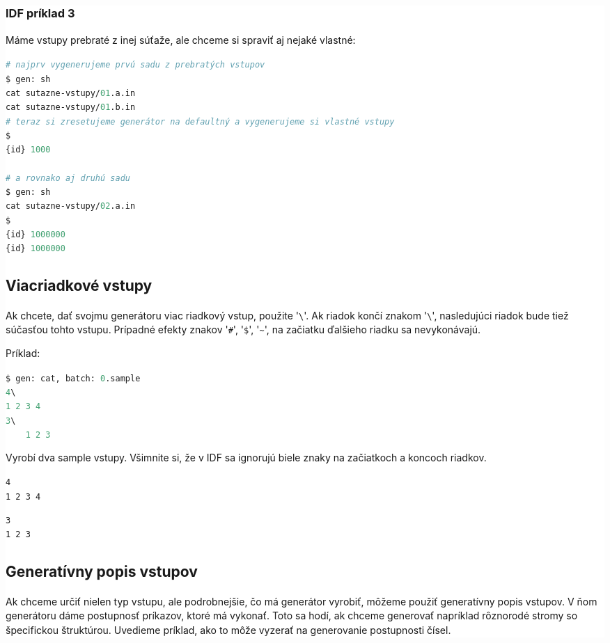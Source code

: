 ### IDF príklad 3

Máme vstupy prebraté z inej súťaže, ale chceme si spraviť aj nejaké vlastné:

```perl
# najprv vygenerujeme prvú sadu z prebratých vstupov
$ gen: sh
cat sutazne-vstupy/01.a.in
cat sutazne-vstupy/01.b.in
# teraz si zresetujeme generátor na defaultný a vygenerujeme si vlastné vstupy
$
{id} 1000

# a rovnako aj druhú sadu
$ gen: sh
cat sutazne-vstupy/02.a.in
$
{id} 1000000
{id} 1000000
```

## Viacriadkové vstupy

Ak chcete, dať svojmu generátoru viac riadkový vstup, použite '`\`'. Ak riadok končí znakom '`\`', nasledujúci riadok bude tiež súčasťou tohto vstupu. Prípadné efekty znakov '`#`', '`$`', '`~`', na začiatku ďalšieho riadku sa nevykonávajú.

Príklad:

```perl
$ gen: cat, batch: 0.sample
4\
1 2 3 4
3\
    1 2 3
```

Vyrobí dva sample vstupy. Všimnite si, že v IDF sa ignorujú biele znaky na začiatkoch a koncoch riadkov.

```
4
1 2 3 4
```

```
3
1 2 3
```

## Generatívny popis vstupov

Ak chceme určiť nielen typ vstupu, ale podrobnejšie, čo má generátor vyrobiť, môžeme použiť generatívny popis vstupov. V ňom generátoru dáme postupnosť príkazov, ktoré má vykonať. Toto sa hodí, ak chceme generovať napríklad rôznorodé stromy so špecifickou štruktúrou. Uvedieme príklad, ako to môže vyzerať na generovanie postupnosti čísel.

